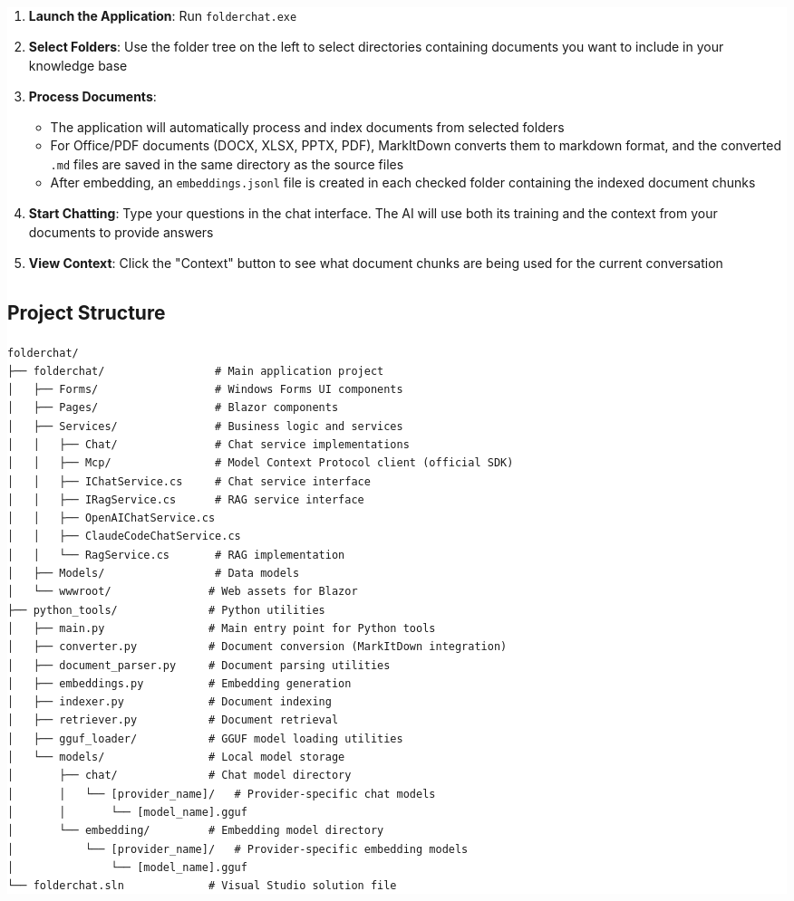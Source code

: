 1. **Launch the Application**: Run `folderchat.exe`

2. **Select Folders**: Use the folder tree on the left to select directories containing documents you want to include in your knowledge base

3. **Process Documents**:
   - The application will automatically process and index documents from selected folders
   - For Office/PDF documents (DOCX, XLSX, PPTX, PDF), MarkItDown converts them to markdown format, and the converted `.md` files are saved in the same directory as the source files
   - After embedding, an `embeddings.jsonl` file is created in each checked folder containing the indexed document chunks

4. **Start Chatting**: Type your questions in the chat interface. The AI will use both its training and the context from your documents to provide answers

5. **View Context**: Click the "Context" button to see what document chunks are being used for the current conversation

## Project Structure

```
folderchat/
├── folderchat/                 # Main application project
│   ├── Forms/                  # Windows Forms UI components
│   ├── Pages/                  # Blazor components
│   ├── Services/               # Business logic and services
│   │   ├── Chat/               # Chat service implementations
│   │   ├── Mcp/                # Model Context Protocol client (official SDK)
│   │   ├── IChatService.cs     # Chat service interface
│   │   ├── IRagService.cs      # RAG service interface
│   │   ├── OpenAIChatService.cs
│   │   ├── ClaudeCodeChatService.cs
│   │   └── RagService.cs       # RAG implementation
│   ├── Models/                 # Data models
│   └── wwwroot/               # Web assets for Blazor
├── python_tools/              # Python utilities
│   ├── main.py                # Main entry point for Python tools
│   ├── converter.py           # Document conversion (MarkItDown integration)
│   ├── document_parser.py     # Document parsing utilities
│   ├── embeddings.py          # Embedding generation
│   ├── indexer.py             # Document indexing
│   ├── retriever.py           # Document retrieval
│   ├── gguf_loader/           # GGUF model loading utilities
│   └── models/                # Local model storage
│       ├── chat/              # Chat model directory
│       │   └── [provider_name]/   # Provider-specific chat models
│       │       └── [model_name].gguf
│       └── embedding/         # Embedding model directory
│           └── [provider_name]/   # Provider-specific embedding models
│               └── [model_name].gguf
└── folderchat.sln             # Visual Studio solution file
```
